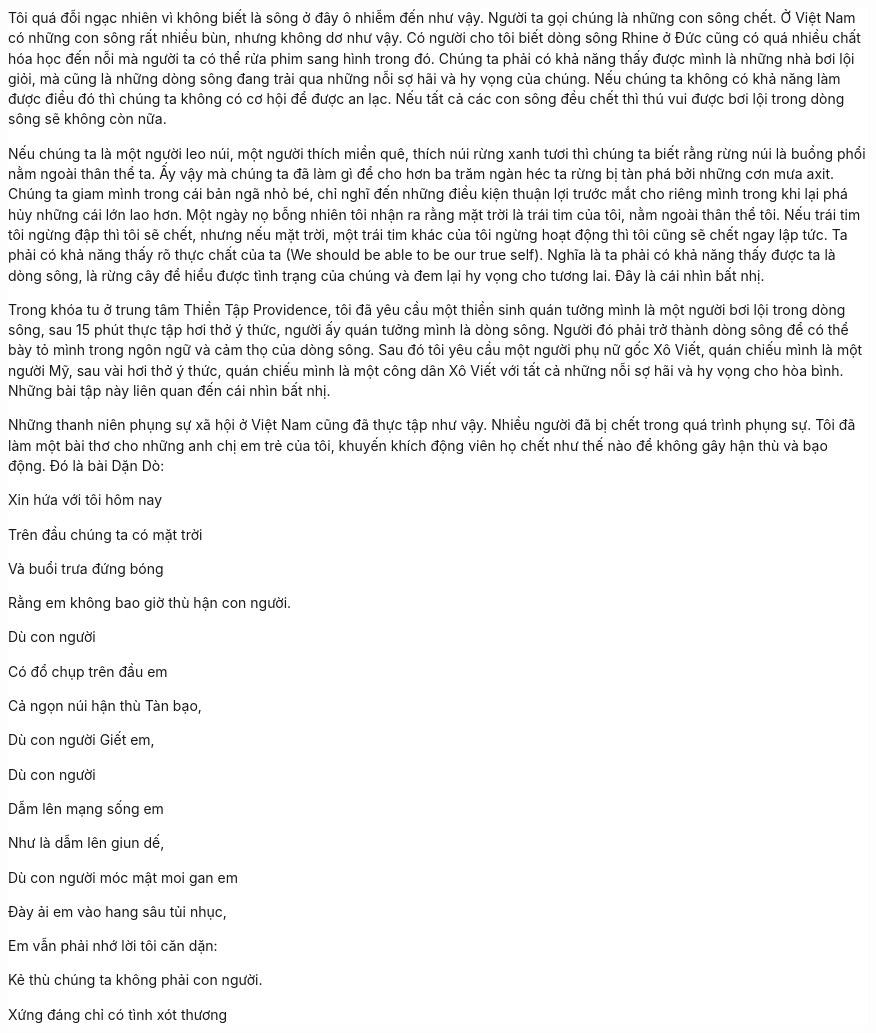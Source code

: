 Tôi quá đỗi ngạc nhiên vì không biết là sông ở đây ô nhiễm đến như vậy. Người ta gọi chúng là những con sông chết. Ở Việt Nam có những con sông rất nhiều bùn, nhưng không dơ như vậy. Có người cho tôi biết dòng sông Rhine ở Đức cũng có quá nhiều chất hóa học đến nỗi mà người ta có thể rửa phim sang hình trong đó. Chúng ta phải có khả năng thấy được mình là những nhà bơi lội giỏi, mà cũng là những dòng sông đang trải qua những nỗi sợ hãi và hy vọng của chúng. Nếu chúng ta không có khả năng làm được điều đó thì chúng ta không có cơ hội để được an lạc. Nếu tất cả các con sông đều chết thì thú vui được bơi lội trong dòng sông sẽ không còn nữa.

Nếu chúng ta là một người leo núi, một người thích miền quê, thích núi rừng xanh tươi thì chúng ta biết rằng rừng núi là buồng phổi nằm ngoài thân thể ta. Ấy vậy mà chúng ta đã làm gì để cho hơn ba trăm ngàn héc ta rừng bị tàn phá bởi những cơn mưa axit. Chúng ta giam mình trong cái bản ngã nhỏ bé, chỉ nghĩ đến những điều kiện thuận lợi trước mắt cho riêng mình trong khi lại phá hủy những cái lớn lao hơn. Một ngày nọ bỗng nhiên tôi nhận ra rằng mặt trời là trái tim của tôi, nằm ngoài thân thể tôi. Nếu trái tim tôi ngừng đập thì tôi sẽ chết, nhưng nếu mặt trời, một trái tim khác của tôi ngừng hoạt động thì tôi cũng sẽ chết ngay lập tức. Ta phải có khả năng thấy rõ thực chất của ta (We should be able to be our true self). Nghĩa là ta phải có khả năng thấy được ta là dòng sông, là rừng cây để hiểu được tình trạng của chúng và đem lại hy vọng cho tương lai. Đây là cái nhìn bất nhị.

Trong khóa tu ở trung tâm Thiền Tập Providence, tôi đã yêu cầu một thiền sinh quán tưởng mình là một người bơi lội trong dòng sông, sau 15 phút thực tập hơi thở ý thức, người ấy quán tưởng mình là dòng sông. Người đó phải trở thành dòng sông để có thể bày tỏ mình trong ngôn ngữ và cảm thọ của dòng sông. Sau đó tôi yêu cầu một người phụ nữ gốc Xô Viết, quán chiếu mình là một người Mỹ, sau vài hơi thở ý thức, quán chiếu mình là một công dân Xô Viết với tất cả những nỗi sợ hãi và hy vọng cho hòa bình. Những bài tập này liên quan đến cái nhìn bất nhị.

Những thanh niên phụng sự xã hội ở Việt Nam cũng đã thực tập như vậy. Nhiều người đã bị chết trong quá trình phụng sự. Tôi đã làm một bài thơ cho những anh chị em trẻ của tôi, khuyến khích động viên họ chết như thế nào để không gây hận thù và bạo động. Đó là bài Dặn Dò:

Xin hứa với tôi hôm nay

Trên đầu chúng ta có mặt trời

Và buổi trưa đứng bóng

Rằng em không bao giờ thù hận con người.

Dù con người

Có đổ chụp trên đầu em

Cả ngọn núi hận thù Tàn bạo,

Dù con người Giết em,

Dù con người

Dẫm lên mạng sống em

Như là dẫm lên giun dế,

Dù con người móc mật moi gan em

Đày ải em vào hang sâu tủi nhục,

Em vẫn phải nhớ lời tôi căn dặn:

Kẻ thù chúng ta không phải con người.

Xứng đáng chỉ có tình xót thương
